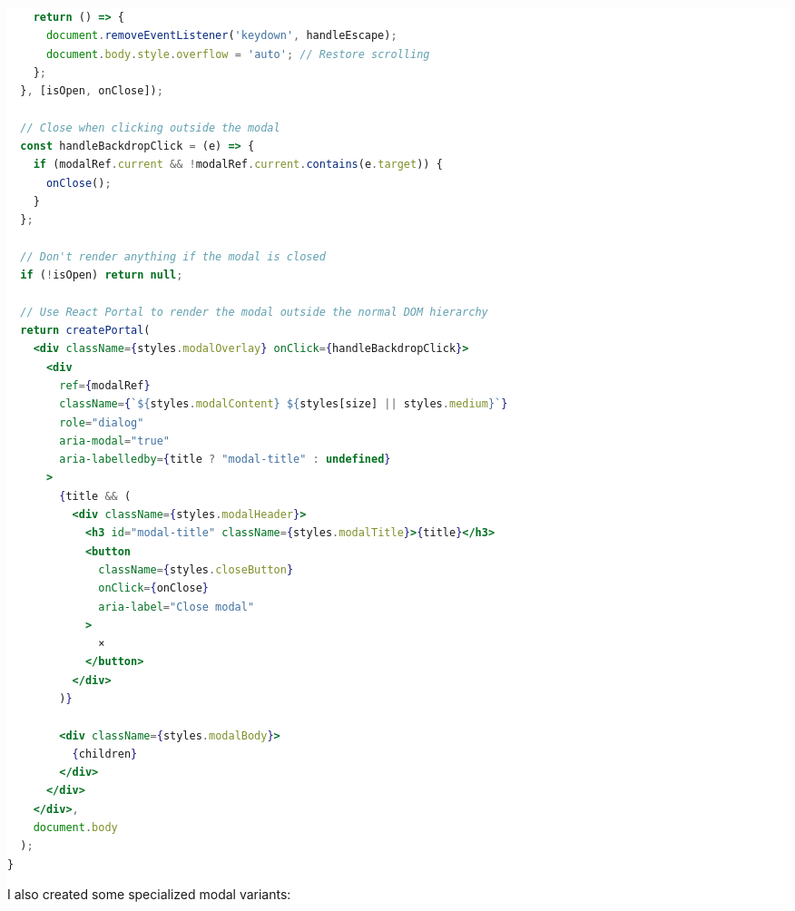 ```jsx
    return () => {
      document.removeEventListener('keydown', handleEscape);
      document.body.style.overflow = 'auto'; // Restore scrolling
    };
  }, [isOpen, onClose]);
  
  // Close when clicking outside the modal
  const handleBackdropClick = (e) => {
    if (modalRef.current && !modalRef.current.contains(e.target)) {
      onClose();
    }
  };
  
  // Don't render anything if the modal is closed
  if (!isOpen) return null;
  
  // Use React Portal to render the modal outside the normal DOM hierarchy
  return createPortal(
    <div className={styles.modalOverlay} onClick={handleBackdropClick}>
      <div 
        ref={modalRef}
        className={`${styles.modalContent} ${styles[size] || styles.medium}`}
        role="dialog"
        aria-modal="true"
        aria-labelledby={title ? "modal-title" : undefined}
      >
        {title && (
          <div className={styles.modalHeader}>
            <h3 id="modal-title" className={styles.modalTitle}>{title}</h3>
            <button
              className={styles.closeButton}
              onClick={onClose}
              aria-label="Close modal"
            >
              ×
            </button>
          </div>
        )}
        
        <div className={styles.modalBody}>
          {children}
        </div>
      </div>
    </div>,
    document.body
  );
}
```

I also created some specialized modal variants:
